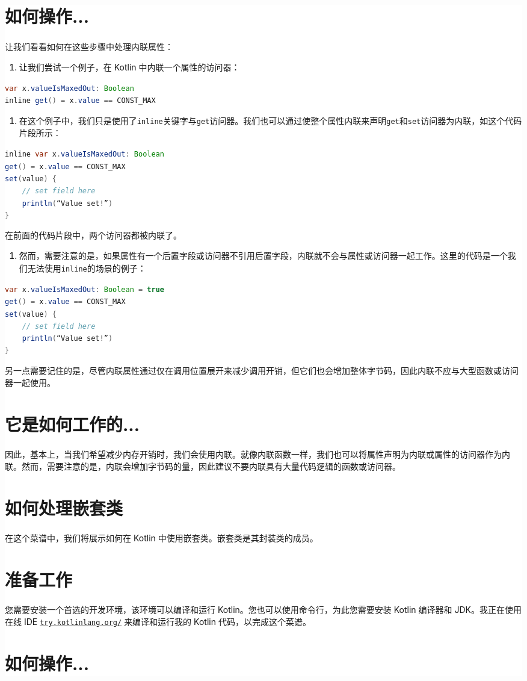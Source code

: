 # 如何操作...

让我们看看如何在这些步骤中处理内联属性：

1.  让我们尝试一个例子，在 Kotlin 中内联一个属性的访问器：

```java
var x.valueIsMaxedOut: Boolean
inline get() = x.value == CONST_MAX
```

1.  在这个例子中，我们只是使用了`inline`关键字与`get`访问器。我们也可以通过使整个属性内联来声明`get`和`set`访问器为内联，如这个代码片段所示：

```java
inline var x.valueIsMaxedOut: Boolean
get() = x.value == CONST_MAX
set(value) {
    // set field here
    println(“Value set!”)
}
```

在前面的代码片段中，两个访问器都被内联了。

1.  然而，需要注意的是，如果属性有一个后置字段或访问器不引用后置字段，内联就不会与属性或访问器一起工作。这里的代码是一个我们无法使用`inline`的场景的例子：

```java
var x.valueIsMaxedOut: Boolean = true
get() = x.value == CONST_MAX
set(value) {
    // set field here
    println(“Value set!”)
}
```

另一点需要记住的是，尽管内联属性通过仅在调用位置展开来减少调用开销，但它们也会增加整体字节码，因此内联不应与大型函数或访问器一起使用。

# 它是如何工作的...

因此，基本上，当我们希望减少内存开销时，我们会使用内联。就像内联函数一样，我们也可以将属性声明为内联或属性的访问器作为内联。然而，需要注意的是，内联会增加字节码的量，因此建议不要内联具有大量代码逻辑的函数或访问器。

# 如何处理嵌套类

在这个菜谱中，我们将展示如何在 Kotlin 中使用嵌套类。嵌套类是其封装类的成员。

# 准备工作

您需要安装一个首选的开发环境，该环境可以编译和运行 Kotlin。您也可以使用命令行，为此您需要安装 Kotlin 编译器和 JDK。我正在使用在线 IDE [`try.kotlinlang.org/`](https://try.kotlinlang.org/) 来编译和运行我的 Kotlin 代码，以完成这个菜谱。

# 如何操作...
